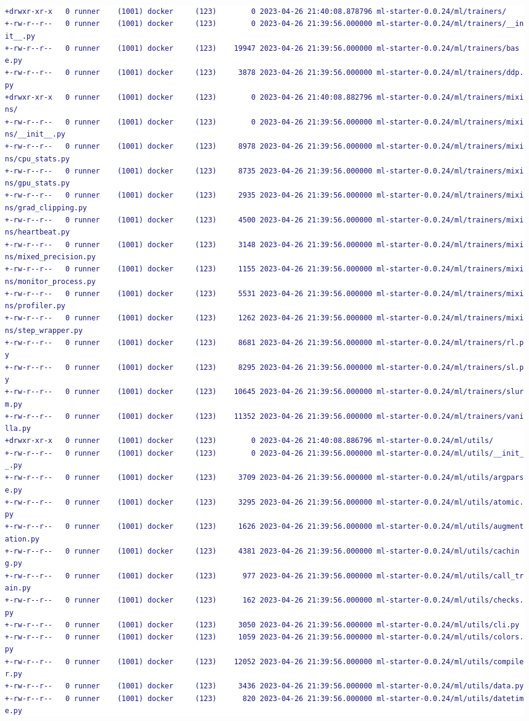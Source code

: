 ```diff
+drwxr-xr-x   0 runner    (1001) docker     (123)        0 2023-04-26 21:40:08.878796 ml-starter-0.0.24/ml/trainers/
+-rw-r--r--   0 runner    (1001) docker     (123)        0 2023-04-26 21:39:56.000000 ml-starter-0.0.24/ml/trainers/__init__.py
+-rw-r--r--   0 runner    (1001) docker     (123)    19947 2023-04-26 21:39:56.000000 ml-starter-0.0.24/ml/trainers/base.py
+-rw-r--r--   0 runner    (1001) docker     (123)     3878 2023-04-26 21:39:56.000000 ml-starter-0.0.24/ml/trainers/ddp.py
+drwxr-xr-x   0 runner    (1001) docker     (123)        0 2023-04-26 21:40:08.882796 ml-starter-0.0.24/ml/trainers/mixins/
+-rw-r--r--   0 runner    (1001) docker     (123)        0 2023-04-26 21:39:56.000000 ml-starter-0.0.24/ml/trainers/mixins/__init__.py
+-rw-r--r--   0 runner    (1001) docker     (123)     8978 2023-04-26 21:39:56.000000 ml-starter-0.0.24/ml/trainers/mixins/cpu_stats.py
+-rw-r--r--   0 runner    (1001) docker     (123)     8735 2023-04-26 21:39:56.000000 ml-starter-0.0.24/ml/trainers/mixins/gpu_stats.py
+-rw-r--r--   0 runner    (1001) docker     (123)     2935 2023-04-26 21:39:56.000000 ml-starter-0.0.24/ml/trainers/mixins/grad_clipping.py
+-rw-r--r--   0 runner    (1001) docker     (123)     4500 2023-04-26 21:39:56.000000 ml-starter-0.0.24/ml/trainers/mixins/heartbeat.py
+-rw-r--r--   0 runner    (1001) docker     (123)     3148 2023-04-26 21:39:56.000000 ml-starter-0.0.24/ml/trainers/mixins/mixed_precision.py
+-rw-r--r--   0 runner    (1001) docker     (123)     1155 2023-04-26 21:39:56.000000 ml-starter-0.0.24/ml/trainers/mixins/monitor_process.py
+-rw-r--r--   0 runner    (1001) docker     (123)     5531 2023-04-26 21:39:56.000000 ml-starter-0.0.24/ml/trainers/mixins/profiler.py
+-rw-r--r--   0 runner    (1001) docker     (123)     1262 2023-04-26 21:39:56.000000 ml-starter-0.0.24/ml/trainers/mixins/step_wrapper.py
+-rw-r--r--   0 runner    (1001) docker     (123)     8681 2023-04-26 21:39:56.000000 ml-starter-0.0.24/ml/trainers/rl.py
+-rw-r--r--   0 runner    (1001) docker     (123)     8295 2023-04-26 21:39:56.000000 ml-starter-0.0.24/ml/trainers/sl.py
+-rw-r--r--   0 runner    (1001) docker     (123)    10645 2023-04-26 21:39:56.000000 ml-starter-0.0.24/ml/trainers/slurm.py
+-rw-r--r--   0 runner    (1001) docker     (123)    11352 2023-04-26 21:39:56.000000 ml-starter-0.0.24/ml/trainers/vanilla.py
+drwxr-xr-x   0 runner    (1001) docker     (123)        0 2023-04-26 21:40:08.886796 ml-starter-0.0.24/ml/utils/
+-rw-r--r--   0 runner    (1001) docker     (123)        0 2023-04-26 21:39:56.000000 ml-starter-0.0.24/ml/utils/__init__.py
+-rw-r--r--   0 runner    (1001) docker     (123)     3709 2023-04-26 21:39:56.000000 ml-starter-0.0.24/ml/utils/argparse.py
+-rw-r--r--   0 runner    (1001) docker     (123)     3295 2023-04-26 21:39:56.000000 ml-starter-0.0.24/ml/utils/atomic.py
+-rw-r--r--   0 runner    (1001) docker     (123)     1626 2023-04-26 21:39:56.000000 ml-starter-0.0.24/ml/utils/augmentation.py
+-rw-r--r--   0 runner    (1001) docker     (123)     4381 2023-04-26 21:39:56.000000 ml-starter-0.0.24/ml/utils/caching.py
+-rw-r--r--   0 runner    (1001) docker     (123)      977 2023-04-26 21:39:56.000000 ml-starter-0.0.24/ml/utils/call_train.py
+-rw-r--r--   0 runner    (1001) docker     (123)      162 2023-04-26 21:39:56.000000 ml-starter-0.0.24/ml/utils/checks.py
+-rw-r--r--   0 runner    (1001) docker     (123)     3050 2023-04-26 21:39:56.000000 ml-starter-0.0.24/ml/utils/cli.py
+-rw-r--r--   0 runner    (1001) docker     (123)     1059 2023-04-26 21:39:56.000000 ml-starter-0.0.24/ml/utils/colors.py
+-rw-r--r--   0 runner    (1001) docker     (123)    12052 2023-04-26 21:39:56.000000 ml-starter-0.0.24/ml/utils/compiler.py
+-rw-r--r--   0 runner    (1001) docker     (123)     3436 2023-04-26 21:39:56.000000 ml-starter-0.0.24/ml/utils/data.py
+-rw-r--r--   0 runner    (1001) docker     (123)      820 2023-04-26 21:39:56.000000 ml-starter-0.0.24/ml/utils/datetime.py
```